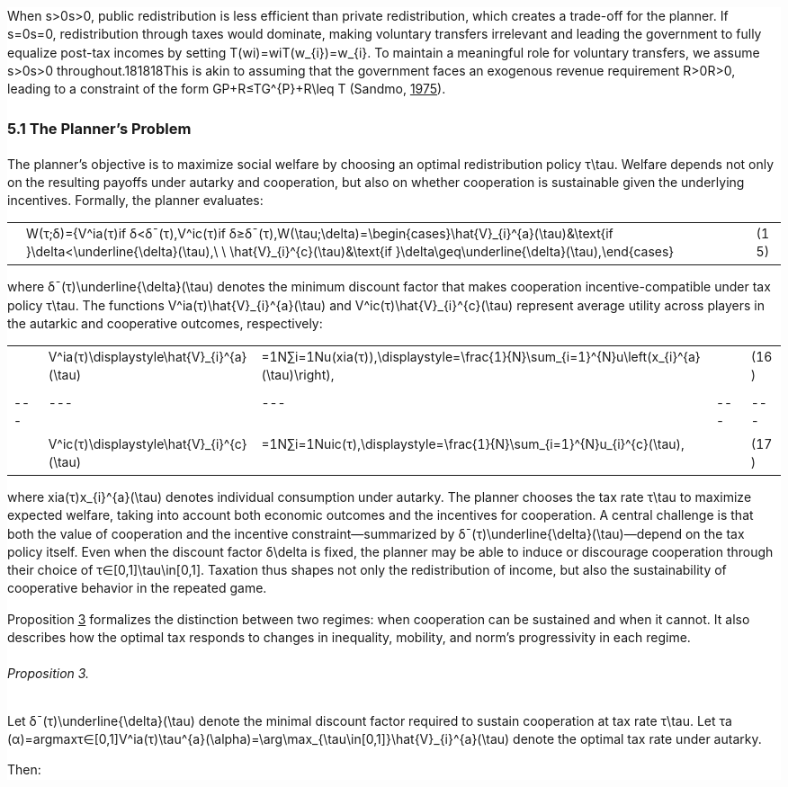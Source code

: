 When s>0s>0, public redistribution is less efficient than private redistribution, which creates a trade-off for the planner. If s=0s=0, redistribution through taxes would dominate, making voluntary transfers irrelevant and leading the government to fully equalize post-tax incomes by setting T​(wi)=wiT(w\_{i})=w\_{i}. To maintain a meaningful role for voluntary transfers, we assume s>0s>0 throughout.181818This is akin to assuming that the government faces an exogenous revenue requirement R>0R>0, leading to a constraint of the form GP+R≤TG^{P}+R\leq T (Sandmo, [1975](https://arxiv.org/html/2510.26503v1#bib.bib46)).

### 5.1 The Planner’s Problem

The planner’s objective is to maximize social welfare by choosing an optimal redistribution policy τ\tau. Welfare depends not only on the resulting payoffs under autarky and cooperation, but also on whether cooperation is sustainable given the underlying incentives. Formally, the planner evaluates:

|  |  |  |  |
| --- | --- | --- | --- |
|  | W​(τ;δ)={V^ia​(τ)if ​δ<δ¯​(τ),V^ic​(τ)if ​δ≥δ¯​(τ),W(\tau;\delta)=\begin{cases}\hat{V}\_{i}^{a}(\tau)&\text{if }\delta<\underline{\delta}(\tau),\\ \\ \hat{V}\_{i}^{c}(\tau)&\text{if }\delta\geq\underline{\delta}(\tau),\end{cases} |  | (15) |

where δ¯​(τ)\underline{\delta}(\tau) denotes the minimum discount factor that makes cooperation incentive-compatible under tax policy τ\tau. The functions V^ia​(τ)\hat{V}\_{i}^{a}(\tau) and V^ic​(τ)\hat{V}\_{i}^{c}(\tau) represent average utility across players in the autarkic and cooperative outcomes, respectively:

|  |  |  |  |  |
| --- | --- | --- | --- | --- |
|  | V^ia​(τ)\displaystyle\hat{V}\_{i}^{a}(\tau) | =1N​∑i=1Nu​(xia​(τ)),\displaystyle=\frac{1}{N}\sum\_{i=1}^{N}u\left(x\_{i}^{a}(\tau)\right), |  | (16) |
|  |  |  |  |  |
| --- | --- | --- | --- | --- |
|  | V^ic​(τ)\displaystyle\hat{V}\_{i}^{c}(\tau) | =1N​∑i=1Nuic​(τ),\displaystyle=\frac{1}{N}\sum\_{i=1}^{N}u\_{i}^{c}(\tau), |  | (17) |

where xia​(τ)x\_{i}^{a}(\tau) denotes individual consumption under autarky. The planner chooses the tax rate τ\tau to maximize expected welfare, taking into account both economic outcomes and the incentives for cooperation.
A central challenge is that both the value of cooperation and the incentive constraint—summarized by δ¯​(τ)\underline{\delta}(\tau)—depend on the tax policy itself. Even when the discount factor δ\delta is fixed, the planner may be able to induce or discourage cooperation through their choice of τ∈[0,1]\tau\in[0,1]. Taxation thus shapes not only the redistribution of income, but also the sustainability of cooperative behavior in the repeated game.

Proposition [3](https://arxiv.org/html/2510.26503v1#Thmproposition3 "Proposition 3. ‣ 5.1 The Planner’s Problem ‣ 5 Application: Government’s Optimal Taxation ‣ The sustainability of contribution norms with income dynamics") formalizes the distinction between two regimes: when cooperation can be sustained and when it cannot. It also describes how the optimal tax responds to changes in inequality, mobility, and norm’s progressivity in each regime.

###### Proposition 3.

Let δ¯​(τ)\underline{\delta}(\tau) denote the minimal discount factor required to sustain cooperation at tax rate τ\tau.
Let τa​(α)=arg⁡maxτ∈[0,1]⁡V^ia​(τ)\tau^{a}(\alpha)=\arg\max\_{\tau\in[0,1]}\hat{V}\_{i}^{a}(\tau) denote the optimal tax rate under autarky.

Then:

